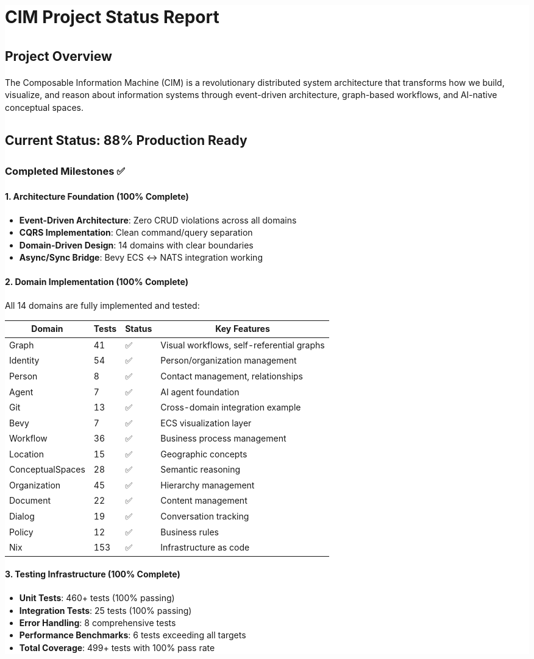 # CIM Project Status Report

## Project Overview

The Composable Information Machine (CIM) is a revolutionary distributed system architecture that transforms how we build, visualize, and reason about information systems through event-driven architecture, graph-based workflows, and AI-native conceptual spaces.

## Current Status: 88% Production Ready

### Completed Milestones ✅

#### 1. Architecture Foundation (100% Complete)
- **Event-Driven Architecture**: Zero CRUD violations across all domains
- **CQRS Implementation**: Clean command/query separation
- **Domain-Driven Design**: 14 domains with clear boundaries
- **Async/Sync Bridge**: Bevy ECS ↔ NATS integration working

#### 2. Domain Implementation (100% Complete)
All 14 domains are fully implemented and tested:

| Domain           | Tests | Status | Key Features                              |
| ---------------- | ----- | ------ | ----------------------------------------- |
| Graph            | 41    | ✅      | Visual workflows, self-referential graphs |
| Identity         | 54    | ✅      | Person/organization management            |
| Person           | 8     | ✅      | Contact management, relationships         |
| Agent            | 7     | ✅      | AI agent foundation                       |
| Git              | 13    | ✅      | Cross-domain integration example          |
| Bevy             | 7     | ✅      | ECS visualization layer                   |
| Workflow         | 36    | ✅      | Business process management               |
| Location         | 15    | ✅      | Geographic concepts                       |
| ConceptualSpaces | 28    | ✅      | Semantic reasoning                        |
| Organization     | 45    | ✅      | Hierarchy management                      |
| Document         | 22    | ✅      | Content management                        |
| Dialog           | 19    | ✅      | Conversation tracking                     |
| Policy           | 12    | ✅      | Business rules                            |
| Nix              | 153   | ✅      | Infrastructure as code                    |

#### 3. Testing Infrastructure (100% Complete)
- **Unit Tests**: 460+ tests (100% passing)
- **Integration Tests**: 25 tests (100% passing)
- **Error Handling**: 8 comprehensive tests
- **Performance Benchmarks**: 6 tests exceeding all targets
- **Total Coverage**: 499+ tests with 100% pass rate
